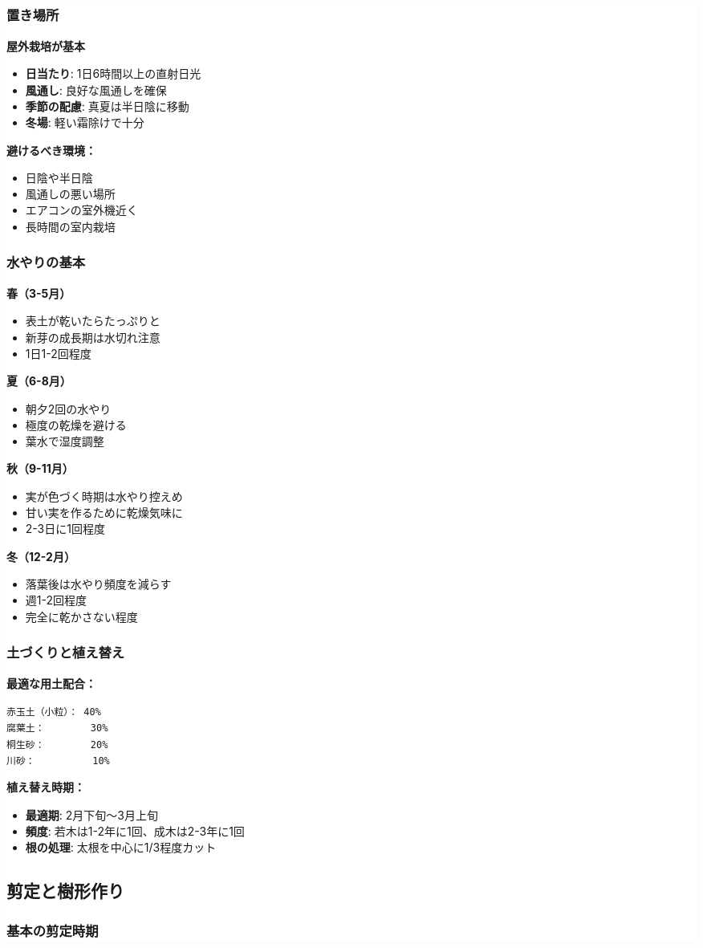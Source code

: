 ### 置き場所

**屋外栽培が基本**
- **日当たり**: 1日6時間以上の直射日光
- **風通し**: 良好な風通しを確保
- **季節の配慮**: 真夏は半日陰に移動
- **冬場**: 軽い霜除けで十分

**避けるべき環境：**
- 日陰や半日陰
- 風通しの悪い場所
- エアコンの室外機近く
- 長時間の室内栽培

### 水やりの基本

**春（3-5月）**
- 表土が乾いたらたっぷりと
- 新芽の成長期は水切れ注意
- 1日1-2回程度

**夏（6-8月）**
- 朝夕2回の水やり
- 極度の乾燥を避ける
- 葉水で湿度調整

**秋（9-11月）**
- 実が色づく時期は水やり控えめ
- 甘い実を作るために乾燥気味に
- 2-3日に1回程度

**冬（12-2月）**
- 落葉後は水やり頻度を減らす
- 週1-2回程度
- 完全に乾かさない程度

### 土づくりと植え替え

**最適な用土配合：**
```
赤玉土（小粒）： 40%
腐葉土：        30%
桐生砂：        20%
川砂：          10%
```

**植え替え時期：**
- **最適期**: 2月下旬〜3月上旬
- **頻度**: 若木は1-2年に1回、成木は2-3年に1回
- **根の処理**: 太根を中心に1/3程度カット

## 剪定と樹形作り

### 基本の剪定時期
